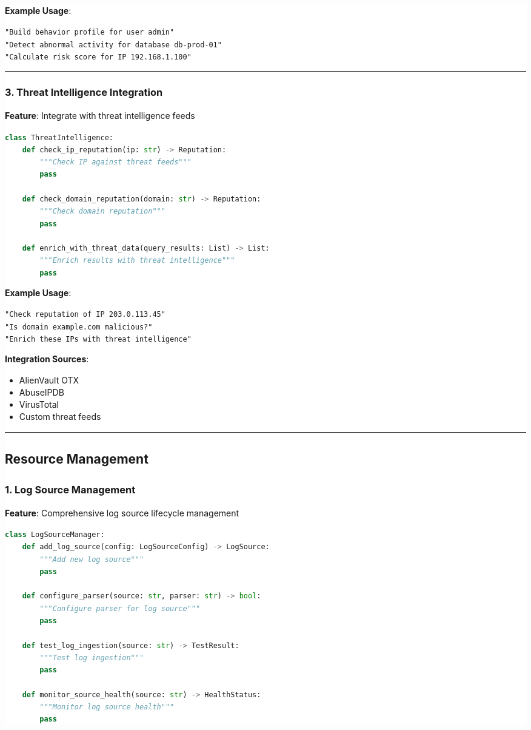 **Example Usage**:
```
"Build behavior profile for user admin"
"Detect abnormal activity for database db-prod-01"
"Calculate risk score for IP 192.168.1.100"
```

---

### 3. Threat Intelligence Integration

**Feature**: Integrate with threat intelligence feeds

```python
class ThreatIntelligence:
    def check_ip_reputation(ip: str) -> Reputation:
        """Check IP against threat feeds"""
        pass

    def check_domain_reputation(domain: str) -> Reputation:
        """Check domain reputation"""
        pass

    def enrich_with_threat_data(query_results: List) -> List:
        """Enrich results with threat intelligence"""
        pass
```

**Example Usage**:
```
"Check reputation of IP 203.0.113.45"
"Is domain example.com malicious?"
"Enrich these IPs with threat intelligence"
```

**Integration Sources**:
- AlienVault OTX
- AbuseIPDB
- VirusTotal
- Custom threat feeds

---

## Resource Management

### 1. Log Source Management

**Feature**: Comprehensive log source lifecycle management

```python
class LogSourceManager:
    def add_log_source(config: LogSourceConfig) -> LogSource:
        """Add new log source"""
        pass

    def configure_parser(source: str, parser: str) -> bool:
        """Configure parser for log source"""
        pass

    def test_log_ingestion(source: str) -> TestResult:
        """Test log ingestion"""
        pass

    def monitor_source_health(source: str) -> HealthStatus:
        """Monitor log source health"""
        pass
```
